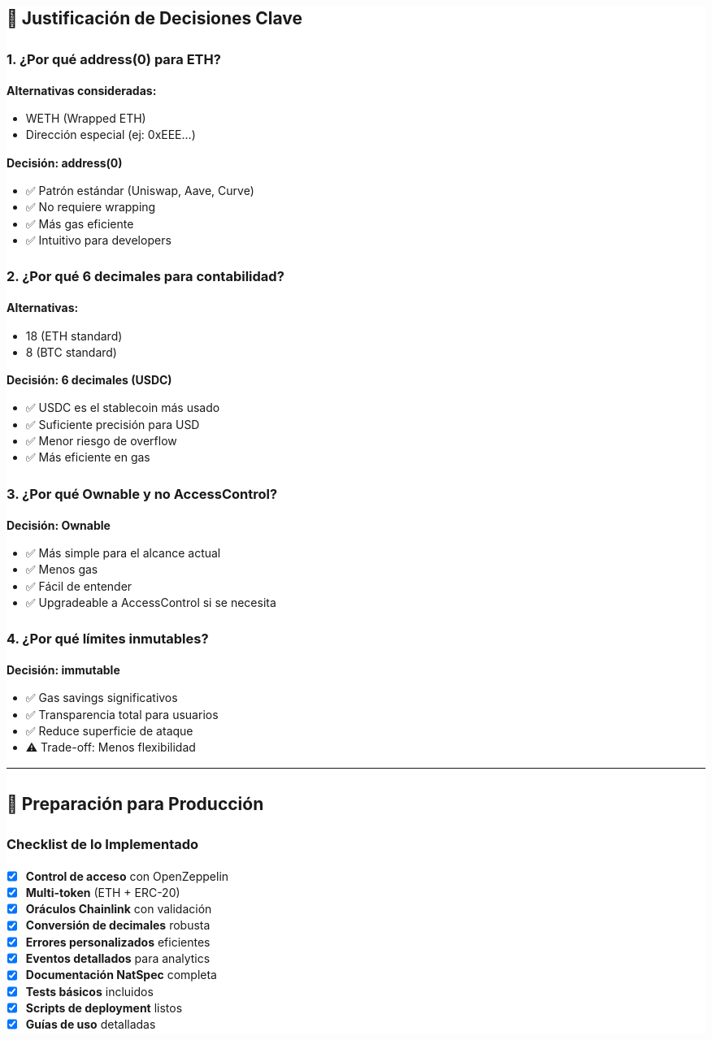 
## 🎯 Justificación de Decisiones Clave

### 1. ¿Por qué address(0) para ETH?
**Alternativas consideradas:**
- WETH (Wrapped ETH)
- Dirección especial (ej: 0xEEE...)

**Decisión: address(0)**
- ✅ Patrón estándar (Uniswap, Aave, Curve)
- ✅ No requiere wrapping
- ✅ Más gas eficiente
- ✅ Intuitivo para developers

### 2. ¿Por qué 6 decimales para contabilidad?
**Alternativas:**
- 18 (ETH standard)
- 8 (BTC standard)

**Decisión: 6 decimales (USDC)**
- ✅ USDC es el stablecoin más usado
- ✅ Suficiente precisión para USD
- ✅ Menor riesgo de overflow
- ✅ Más eficiente en gas

### 3. ¿Por qué Ownable y no AccessControl?
**Decisión: Ownable**
- ✅ Más simple para el alcance actual
- ✅ Menos gas
- ✅ Fácil de entender
- ✅ Upgradeable a AccessControl si se necesita

### 4. ¿Por qué límites inmutables?
**Decisión: immutable**
- ✅ Gas savings significativos
- ✅ Transparencia total para usuarios
- ✅ Reduce superficie de ataque
- ⚠️ Trade-off: Menos flexibilidad

---

## 🚀 Preparación para Producción

### Checklist de lo Implementado

- [x] **Control de acceso** con OpenZeppelin
- [x] **Multi-token** (ETH + ERC-20)
- [x] **Oráculos Chainlink** con validación
- [x] **Conversión de decimales** robusta
- [x] **Errores personalizados** eficientes
- [x] **Eventos detallados** para analytics
- [x] **Documentación NatSpec** completa
- [x] **Tests básicos** incluidos
- [x] **Scripts de deployment** listos
- [x] **Guías de uso** detalladas
